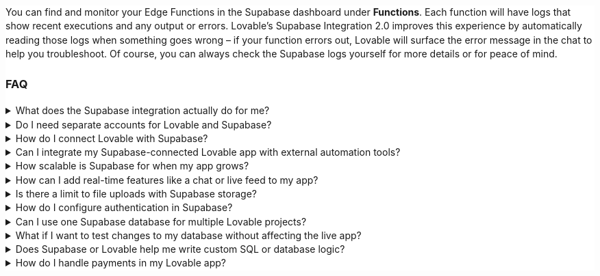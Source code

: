 You can find and monitor your Edge Functions in the Supabase dashboard under **Functions**. Each function will have logs that show recent executions and any output or errors. Lovable’s Supabase Integration 2.0 improves this experience by automatically reading those logs when something goes wrong – if your function errors out, Lovable will surface the error message in the chat to help you troubleshoot. Of course, you can always check the Supabase logs yourself for more details or for peace of mind.

### FAQ

  <details><summary>What does the Supabase integration actually do for me?</summary></details>
  <details><summary>Do I need separate accounts for Lovable and Supabase?</summary></details>
  <details><summary>How do I connect Lovable with Supabase?</summary></details>
  <details><summary>Can I integrate my Supabase-connected Lovable app with external automation tools?</summary></details>
  <details><summary>How scalable is Supabase for when my app grows?</summary></details>
  <details><summary>How can I add real-time features like a chat or live feed to my app?</summary></details>
  <details><summary>Is there a limit to file uploads with Supabase storage?</summary></details>
  <details><summary>How do I configure authentication in Supabase?</summary></details>
  <details><summary>Can I use one Supabase database for multiple Lovable projects?</summary></details>
  <details><summary>What if I want to test changes to my database without affecting the live app?</summary></details>
  <details><summary>Does Supabase or Lovable help me write custom SQL or database logic?</summary></details>
  <details><summary>How do I handle payments in my Lovable app?</summary></details>
